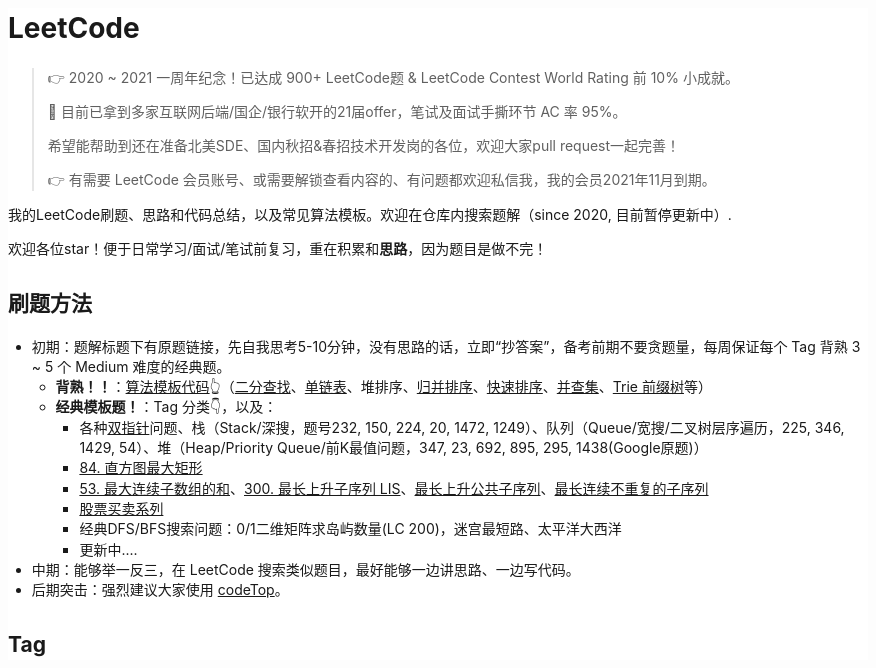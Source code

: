 # LeetCode
> 👉 2020 ~ 2021 一周年纪念！已达成 900+ LeetCode题 & LeetCode Contest World Rating 前 10% 小成就。
>
> 🎉 目前已拿到多家互联网后端/国企/银行软开的21届offer，笔试及面试手撕环节 AC 率 95%。
>
> 希望能帮助到还在准备北美SDE、国内秋招&春招技术开发岗的各位，欢迎大家pull request一起完善！
>
> 👉 有需要 LeetCode 会员账号、或需要解锁查看内容的、有问题都欢迎私信我，我的会员2021年11月到期。

我的LeetCode刷题、思路和代码总结，以及常见算法模板。欢迎在仓库内搜索题解（since 2020, 目前暂停更新中）. 

欢迎各位star！便于日常学习/面试/笔试前复习，重在积累和**思路**，因为题目是做不完！

## 刷题方法

- 初期：题解标题下有原题链接，先自我思考5-10分钟，没有思路的话，立即“抄答案”，备考前期不要贪题量，每周保证每个 Tag 背熟 3 ~ 5 个 Medium 难度的经典题。
  - **背熟！！**：<u>算法模板代码</u>👆（[二分查找](https://github.com/LLancelot/LeetCode/blob/master/%E7%AE%97%E6%B3%95%E6%A8%A1%E6%9D%BF%E4%BB%A3%E7%A0%81/%E4%BA%8C%E5%88%86%E6%9F%A5%E6%89%BE.md)、[单链表](https://github.com/LLancelot/LeetCode/blob/master/%E7%AE%97%E6%B3%95%E6%A8%A1%E6%9D%BF%E4%BB%A3%E7%A0%81/%E5%8D%95%E9%93%BE%E8%A1%A8-%E6%95%B0%E7%BB%84%E5%86%99%E6%B3%95.md)、堆排序、[归并排序](https://github.com/LLancelot/LeetCode/blob/master/%E7%AE%97%E6%B3%95%E6%A8%A1%E6%9D%BF%E4%BB%A3%E7%A0%81/%E5%BD%92%E5%B9%B6%E6%8E%92%E5%BA%8F.java)、[快速排序](https://github.com/LLancelot/LeetCode/blob/master/%E7%AE%97%E6%B3%95%E6%A8%A1%E6%9D%BF%E4%BB%A3%E7%A0%81/%E5%BF%AB%E9%80%9F%E6%8E%92%E5%BA%8F.java)、[并查集](https://github.com/LLancelot/LeetCode/blob/master/%E7%AE%97%E6%B3%95%E6%A8%A1%E6%9D%BF%E4%BB%A3%E7%A0%81/%E5%B9%B6%E6%9F%A5%E9%9B%86.java)、[Trie 前缀树](https://github.com/LLancelot/LeetCode/blob/master/%E7%AE%97%E6%B3%95%E6%A8%A1%E6%9D%BF%E4%BB%A3%E7%A0%81/Trie%20%E5%89%8D%E7%BC%80%E6%A0%91.md)等）
  - **经典模板题！**：Tag 分类👇，以及：
    - 各种[双指针](https://github.com/LLancelot/LeetCode#two-pointers)问题、栈（Stack/深搜，题号232, 150, 224, 20, 1472, 1249）、队列（Queue/宽搜/二叉树层序遍历，225, 346, 1429, 54）、堆（Heap/Priority Queue/前K最值问题，347, 23, 692, 895, 295, 1438(Google原题)）
    - [84. 直方图最大矩形](https://github.com/LLancelot/LeetCode/blob/master/%E7%AE%97%E6%B3%95%E6%A8%A1%E6%9D%BF%E4%BB%A3%E7%A0%81/%E6%9C%80%E5%A4%A7%E7%9F%A9%E5%BD%A2.java)
    - [53. 最大连续子数组的和](https://github.com/LLancelot/LeetCode/blob/master/%E7%AE%97%E6%B3%95%E6%A8%A1%E6%9D%BF%E4%BB%A3%E7%A0%81/%E6%9C%80%E5%A4%A7%E8%BF%9E%E7%BB%AD%E5%AD%90%E6%95%B0%E7%BB%84%E7%9A%84%E5%92%8C.md)、[300. 最长上升子序列 LIS](https://github.com/LLancelot/LeetCode/issues/14)、[最长上升公共子序列](https://github.com/LLancelot/LeetCode/blob/master/%E7%AE%97%E6%B3%95%E6%A8%A1%E6%9D%BF%E4%BB%A3%E7%A0%81/%E6%9C%80%E9%95%BF%E4%B8%8A%E5%8D%87%E5%85%AC%E5%85%B1%E5%AD%90%E5%BA%8F%E5%88%97.md)、[最长连续不重复的子序列](https://github.com/LLancelot/LeetCode/blob/master/%E7%AE%97%E6%B3%95%E6%A8%A1%E6%9D%BF%E4%BB%A3%E7%A0%81/%E6%9C%80%E9%95%BF%E8%BF%9E%E7%BB%AD%E4%B8%8D%E9%87%8D%E5%A4%8D%E7%9A%84%E5%AD%90%E5%BA%8F%E5%88%97.md)
    - [股票买卖系列](https://github.com/LLancelot/LeetCode/blob/master/%E7%AE%97%E6%B3%95%E6%A8%A1%E6%9D%BF%E4%BB%A3%E7%A0%81/%E8%82%A1%E7%A5%A8%E4%B9%B0%E5%8D%96%E6%B1%87%E6%80%BB.md)
    - 经典DFS/BFS搜索问题：0/1二维矩阵求岛屿数量(LC 200)，迷宫最短路、太平洋大西洋
    - 更新中....
- 中期：能够举一反三，在 LeetCode 搜索类似题目，最好能够一边讲思路、一边写代码。
- 后期突击：强烈建议大家使用 [codeTop](https://codetop.cc/#/home)。



## Tag
